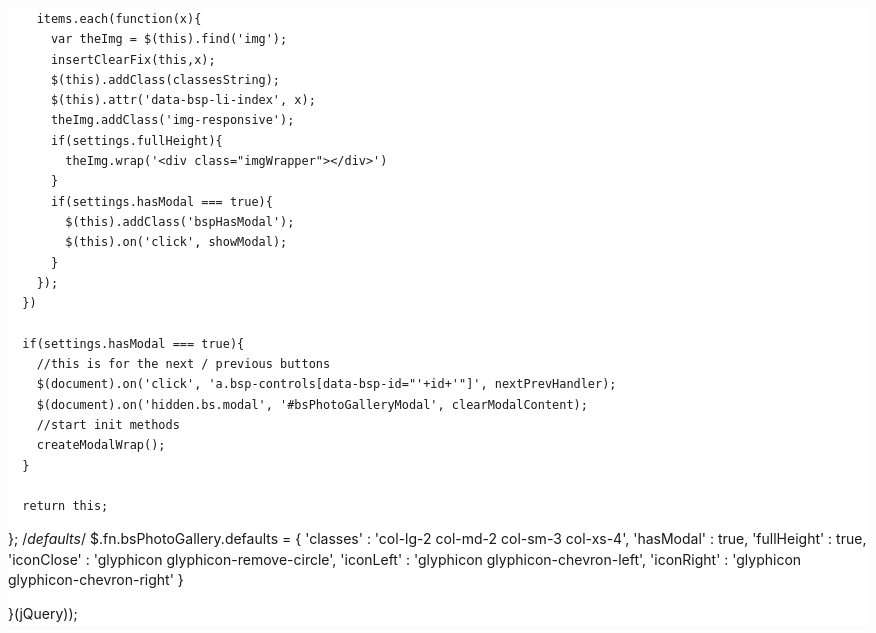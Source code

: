         items.each(function(x){
          var theImg = $(this).find('img'); 
          insertClearFix(this,x);
          $(this).addClass(classesString);
          $(this).attr('data-bsp-li-index', x);
          theImg.addClass('img-responsive');
          if(settings.fullHeight){
            theImg.wrap('<div class="imgWrapper"></div>')
          }
          if(settings.hasModal === true){
            $(this).addClass('bspHasModal');
            $(this).on('click', showModal);
          }
        });
      })

      if(settings.hasModal === true){
        //this is for the next / previous buttons
        $(document).on('click', 'a.bsp-controls[data-bsp-id="'+id+'"]', nextPrevHandler);
        $(document).on('hidden.bs.modal', '#bsPhotoGalleryModal', clearModalContent);
        //start init methods
        createModalWrap();
      }

      return this;
  };
  /*defaults*/
  $.fn.bsPhotoGallery.defaults = {
    'classes' : 'col-lg-2 col-md-2 col-sm-3 col-xs-4',
    'hasModal' : true, 
    'fullHeight' : true,
    'iconClose' : 'glyphicon glyphicon-remove-circle',
    'iconLeft' : 'glyphicon glyphicon-chevron-left',
    'iconRight' : 'glyphicon glyphicon-chevron-right'
  }


}(jQuery));
